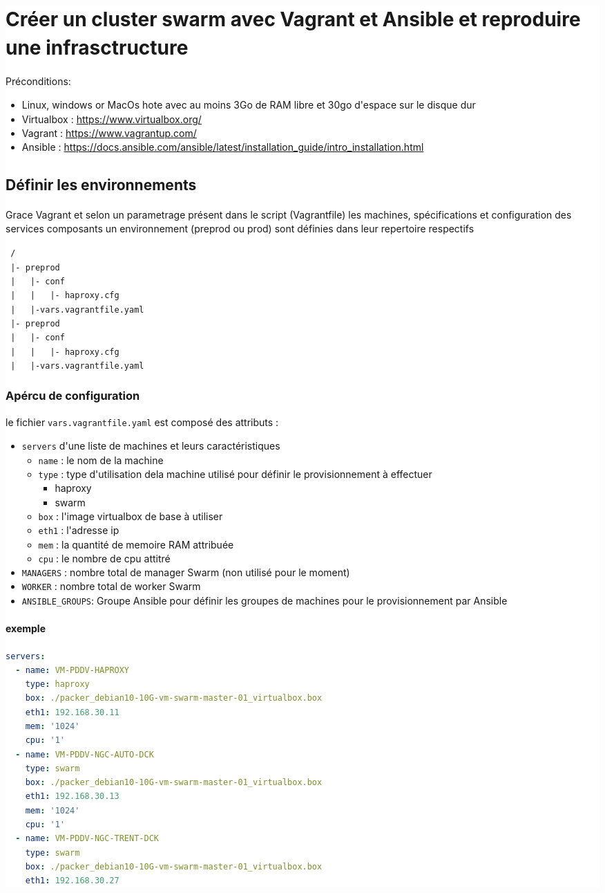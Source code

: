 # Créer un cluster swarm avec Vagrant et Ansible et reproduire une infrasctructure

Préconditions:

* Linux, windows or MacOs hote avec au moins 3Go de RAM libre et 30go d'espace sur le disque dur
* Virtualbox : https://www.virtualbox.org/
* Vagrant : https://www.vagrantup.com/
* Ansible : https://docs.ansible.com/ansible/latest/installation_guide/intro_installation.html

## Définir les environnements

Grace Vagrant et selon un parametrage présent dans le script (Vagrantfile) les machines, spécifications et configuration des services composants un environnement (preprod ou prod) sont définies dans leur repertoire respectifs

```
 / 
 |- preprod
 |   |- conf
 |   |   |- haproxy.cfg
 |   |-vars.vagrantfile.yaml
 |- preprod
 |   |- conf
 |   |   |- haproxy.cfg
 |   |-vars.vagrantfile.yaml
 ```

 ### Apércu de configuration

le fichier `vars.vagrantfile.yaml` est composé des attributs :
* `servers` d'une liste de machines et leurs caractéristiques
  * `name` : le nom de la machine
  * `type` : type d'utilisation dela machine utilisé pour définir le provisionnement à effectuer
      * haproxy
      * swarm
  * `box` : l'image virtualbox de base à utiliser
  * `eth1` : l'adresse ip 
  * `mem` : la quantité de memoire RAM attribuée
  * `cpu` : le nombre de cpu attitré
*  `MANAGERS` : nombre total de manager Swarm (non utilisé pour le moment)
*  `WORKER` : nombre total de worker Swarm  
*  `ANSIBLE_GROUPS`: Groupe Ansible  pour définir les groupes de machines pour le provisionnement par Ansible

#### exemple
```yaml
servers:
  - name: VM-PDDV-HAPROXY
    type: haproxy
    box: ./packer_debian10-10G-vm-swarm-master-01_virtualbox.box
    eth1: 192.168.30.11
    mem: '1024'
    cpu: '1'
  - name: VM-PDDV-NGC-AUTO-DCK
    type: swarm
    box: ./packer_debian10-10G-vm-swarm-master-01_virtualbox.box
    eth1: 192.168.30.13
    mem: '1024'
    cpu: '1'
  - name: VM-PDDV-NGC-TRENT-DCK
    type: swarm
    box: ./packer_debian10-10G-vm-swarm-master-01_virtualbox.box
    eth1: 192.168.30.27
```